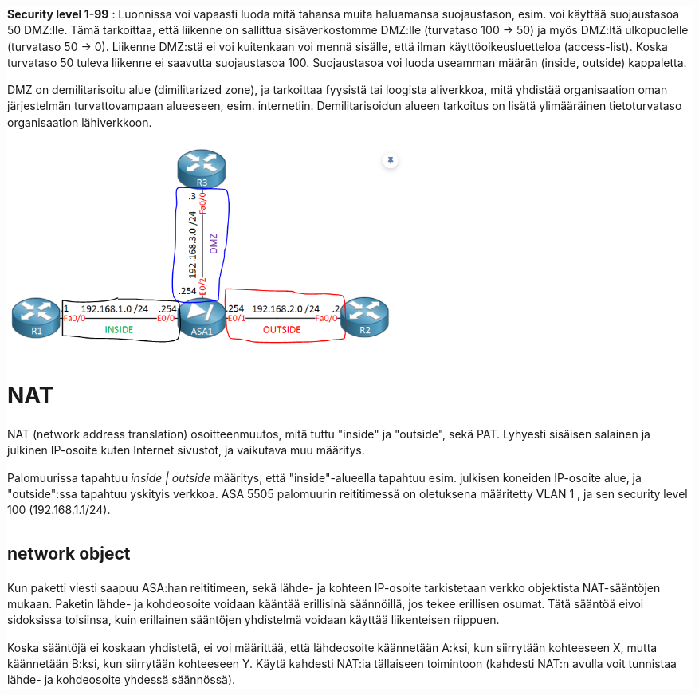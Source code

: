 <b>Security level 1-99</b> : Luonnissa voi vapaasti luoda mitä tahansa muita haluamansa suojaustason, esim. voi käyttää suojaustasoa 50 DMZ:lle. Tämä tarkoittaa, että liikenne on sallittua sisäverkostomme DMZ:lle (turvataso 100 -> 50) ja myös DMZ:ltä ulkopuolelle (turvataso 50 -> 0). Liikenne DMZ:stä ei voi kuitenkaan voi mennä sisälle, että ilman käyttöoikeusluetteloa (access-list). Koska turvataso 50 tuleva liikenne ei saavutta suojaustasoa 100. Suojaustasoa voi luoda useamman määrän (inside, outside) kappaletta. 

DMZ on demilitarisoitu alue (dimilitarized zone), ja tarkoittaa fyysistä tai loogista aliverkkoa, mitä yhdistää organisaation oman järjestelmän turvattovampaan alueeseen, esim. internetiin. Demilitarisoidun alueen tarkoitus on lisätä ylimääräinen tietoturvataso organisaation lähiverkkoon.

<img src="images/Firewall-inAndout1.png" width="500">

# NAT

NAT (network address translation) osoitteenmuutos, mitä tuttu "inside" ja "outside", sekä PAT. Lyhyesti sisäisen salainen ja julkinen IP-osoite kuten Internet sivustot, ja vaikutava muu määritys.

Palomuurissa tapahtuu *inside | outside*  määritys, että "inside"-alueella tapahtuu esim. julkisen koneiden IP-osoite alue, ja "outside":ssa tapahtuu yskityis verkkoa. ASA 5505 palomuurin reititimessä on oletuksena määritetty VLAN 1 , ja sen security level 100 (192.168.1.1/24).

## network object

Kun paketti viesti saapuu ASA:han reititimeen, sekä lähde- ja kohteen IP-osoite tarkistetaan verkko objektista NAT-sääntöjen mukaan. Paketin lähde- ja kohdeosoite voidaan kääntää erillisinä säännöillä, jos tekee erillisen osumat. Tätä sääntöä eivoi sidoksissa toisiinsa, kuin erillainen sääntöjen yhdistelmä voidaan käyttää liikenteisen riippuen. 

Koska sääntöjä ei koskaan yhdistetä, ei voi määrittää, että lähdeosoite käännetään A:ksi, kun siirrytään kohteeseen X, mutta käännetään B:ksi, kun siirrytään kohteeseen Y. Käytä kahdesti NAT:ia tällaiseen toimintoon (kahdesti NAT:n avulla voit tunnistaa lähde- ja kohdeosoite yhdessä säännössä).
